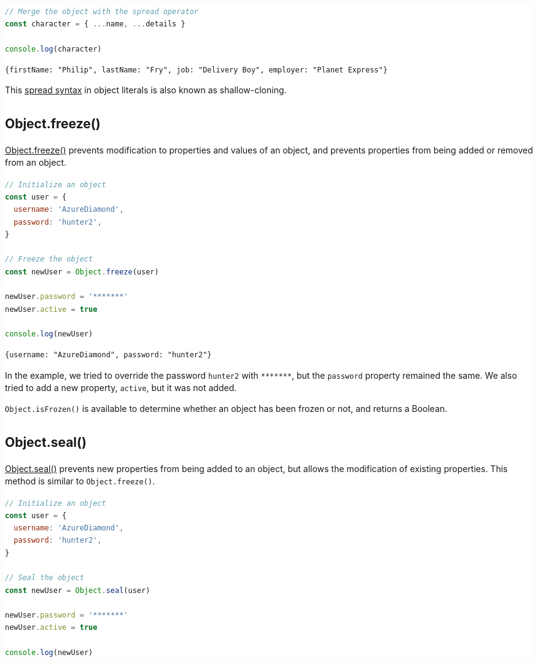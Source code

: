 ```js
// Merge the object with the spread operator
const character = { ...name, ...details }

console.log(character)
```

```terminal
{firstName: "Philip", lastName: "Fry", job: "Delivery Boy", employer: "Planet Express"}
```

This [spread syntax](https://developer.mozilla.org/en-US/docs/Web/JavaScript/Reference/Operators/Spread_syntax#Spread_in_object_literals) in object literals is also known as shallow-cloning.

## Object.freeze()

[Object.freeze()](https://developer.mozilla.org/en-US/docs/Web/JavaScript/Reference/Global_Objects/Object/freeze) prevents modification to properties and values of an object, and prevents properties from being added or removed from an object.

```js
// Initialize an object
const user = {
  username: 'AzureDiamond',
  password: 'hunter2',
}

// Freeze the object
const newUser = Object.freeze(user)

newUser.password = '*******'
newUser.active = true

console.log(newUser)
```

```terminal
{username: "AzureDiamond", password: "hunter2"}
```

In the example, we tried to override the password `hunter2` with `*******`, but the `password` property remained the same. We also tried to add a new property, `active`, but it was not added.

`Object.isFrozen()` is available to determine whether an object has been frozen or not, and returns a Boolean.

## Object.seal()

[Object.seal()](https://developer.mozilla.org/en-US/docs/Web/JavaScript/Reference/Global_Objects/Object/seal) prevents new properties from being added to an object, but allows the modification of existing properties. This method is similar to `Object.freeze()`.

```js
// Initialize an object
const user = {
  username: 'AzureDiamond',
  password: 'hunter2',
}

// Seal the object
const newUser = Object.seal(user)

newUser.password = '*******'
newUser.active = true

console.log(newUser)
```
